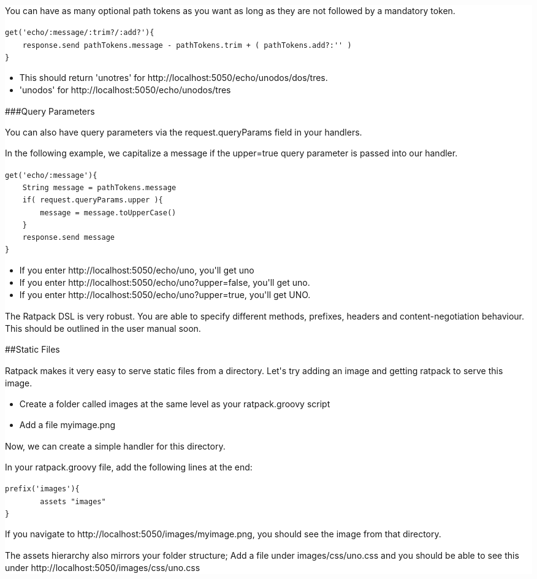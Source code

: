 You can have as many optional path tokens as you want as long as they are not followed by a mandatory token. 

```
get('echo/:message/:trim?/:add?'){
	response.send pathTokens.message - pathTokens.trim + ( pathTokens.add?:'' )
}
```

* This should return 'unotres' for http://localhost:5050/echo/unodos/dos/tres. 
* 'unodos' for http://localhost:5050/echo/unodos/tres

###Query Parameters

You can also have query parameters via the request.queryParams field in your handlers.

In the following example, we capitalize a message if the upper=true query parameter is passed into our handler.

```
get('echo/:message'){
	String message = pathTokens.message
	if( request.queryParams.upper ){
		message = message.toUpperCase()
	}
	response.send message
}
```

* If you enter http://localhost:5050/echo/uno, you'll get uno
* If you enter http://localhost:5050/echo/uno?upper=false, you'll get uno.
* If you enter http://localhost:5050/echo/uno?upper=true, you'll get UNO.

The Ratpack DSL is very robust. You are able to specify different methods, prefixes, headers and content-negotiation behaviour. This should be outlined in the user manual soon. 

##Static Files

Ratpack makes it very easy to serve static files from a directory. Let's try adding an image and getting ratpack to serve this image.

* Create a folder called images at the same level as your ratpack.groovy script

* Add a file myimage.png

Now, we can create a simple handler for this directory.

In your ratpack.groovy file, add the following lines at the end:

```
prefix('images'){
		assets "images"
}
```

If you navigate to http://localhost:5050/images/myimage.png, you should see the image from that directory.

The assets hierarchy also mirrors your folder structure; Add a file under images/css/uno.css and you should be able to see this under http://localhost:5050/images/css/uno.css

